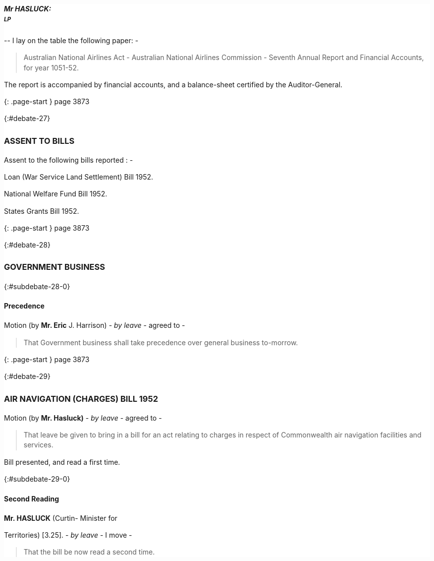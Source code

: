 ##### Mr HASLUCK:<br><small class="text-muted">LP</small>

-- I lay on the table the following paper: - 

  >Australian National Airlines Act - Australian National Airlines Commission - Seventh Annual Report and Financial Accounts, for year 1051-52. 

The report is accompanied by financial accounts, and a balance-sheet certified by the Auditor-General. 

{: .page-start }
page 3873

{:#debate-27}
### ASSENT TO BILLS

Assent to the following bills reported :  - 

Loan (War Service Land Settlement) Bill 1952. 

National Welfare Fund Bill 1952. 

States Grants Bill 1952. 

{: .page-start }
page 3873

{:#debate-28}
### GOVERNMENT BUSINESS

{:#subdebate-28-0}
#### Precedence

Motion (by  **Mr. Eric**  J. Harrison) -  *by leave*  - agreed to - 

  >That Government business shall take precedence over general business to-morrow. 

{: .page-start }
page 3873

{:#debate-29}
### AIR NAVIGATION (CHARGES) BILL 1952

Motion (by  **Mr. Hasluck)**  -  *by leave*  - agreed to - 

  >That leave be given to bring in a bill for an act relating to charges in respect of Commonwealth air navigation facilities and services. 

Bill presented, and read a first time. 

{:#subdebate-29-0}
#### Second Reading


 **Mr. HASLUCK** (Curtin- Minister for 

Territories) [3.25]. -  *by leave*  - I move - 

  >That the bill be now read a second time. 
